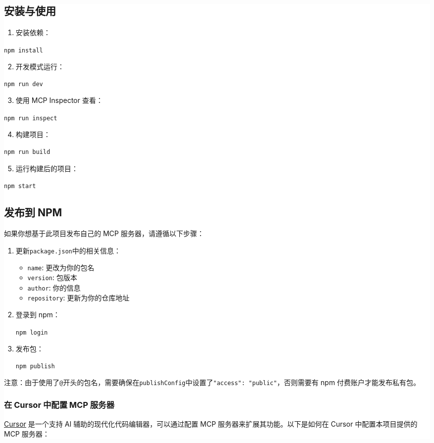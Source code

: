 ## 安装与使用

1. 安装依赖：

```bash
npm install
```

2. 开发模式运行：

```bash
npm run dev
```

3. 使用 MCP Inspector 查看：

```bash
npm run inspect
```

4. 构建项目：

```bash
npm run build
```

5. 运行构建后的项目：

```bash
npm start
```

## 发布到 NPM

如果你想基于此项目发布自己的 MCP 服务器，请遵循以下步骤：

1. 更新`package.json`中的相关信息：

   - `name`: 更改为你的包名
   - `version`: 包版本
   - `author`: 你的信息
   - `repository`: 更新为你的仓库地址

2. 登录到 npm：

   ```bash
   npm login
   ```

3. 发布包：
   ```bash
   npm publish
   ```

注意：由于使用了`@`开头的包名，需要确保在`publishConfig`中设置了`"access": "public"`，否则需要有 npm 付费账户才能发布私有包。

### 在 Cursor 中配置 MCP 服务器

[Cursor](https://cursor.sh/) 是一个支持 AI 辅助的现代化代码编辑器，可以通过配置 MCP 服务器来扩展其功能。以下是如何在 Cursor 中配置本项目提供的 MCP 服务器：
